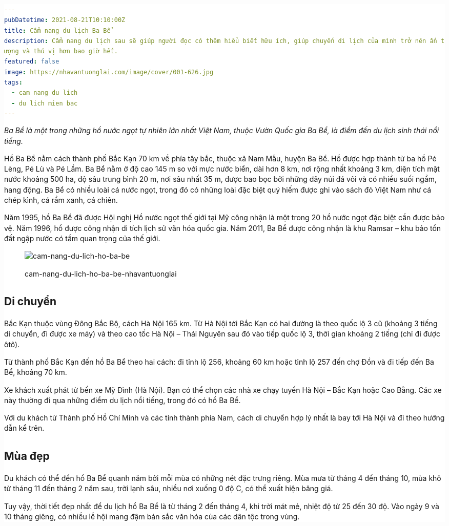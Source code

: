 ```yaml
---
pubDatetime: 2021-08-21T10:10:00Z
title: Cẩm nang du lịch Ba Bể
description: Cẩm nang du lịch sau sẽ giúp người đọc có thêm hiểu biết hữu ích, giúp chuyến di lịch của mình trở nên ấn tượng và thú vị hơn bao giờ hết.
featured: false
image: https://nhavantuonglai.com/image/cover/001-626.jpg
tags:
  - cam nang du lich
  - du lich mien bac
---
```


_Ba Bể là một trong những hồ nước ngọt tự nhiên lớn nhất Việt Nam, thuộc Vườn Quốc gia Ba Bể, là điểm đến du lịch sinh thái nổi tiếng._

Hồ Ba Bể nằm cách thành phố Bắc Kạn 70 km về phía tây bắc, thuộc xã Nam Mẫu, huyện Ba Bể. Hồ được hợp thành từ ba hồ Pé Lèng, Pé Lù và Pé Lầm. Ba Bể nằm ở độ cao 145 m so với mực nước biển, dài hơn 8 km, nơi rộng nhất khoảng 3 km, diện tích mặt nước khoảng 500 ha, độ sâu trung bình 20 m, nơi sâu nhất 35 m, được bao bọc bởi những dãy núi đá vôi và có nhiều suối ngầm, hang động. Ba Bể có nhiều loài cá nước ngọt, trong đó có những loài đặc biệt quý hiếm được ghi vào sách đỏ Việt Nam như cá chép kình, cá rầm xanh, cá chiên.

Năm 1995, hồ Ba Bể đã được Hội nghị Hồ nước ngọt thế giới tại Mỹ công nhận là một trong 20 hồ nước ngọt đặc biệt cần được bảo vệ. Năm 1996, hồ được công nhận di tích lịch sử văn hóa quốc gia. Năm 2011, Ba Bể được công nhận là khu Ramsar – khu bảo tồn đất ngập nước có tầm quan trọng của thế giới.

<figure><img src="https://nhavantuonglai.com/image/article/cam-nang-du-lich-ho-ba-be-319.jpg" alt="cam-nang-du-lich-ho-ba-be" height=100% width=100%><figcaption><p>cam-nang-du-lich-ho-ba-be-nhavantuonglai</p></figcaption></figure>

## Di chuyển

Bắc Kạn thuộc vùng Đông Bắc Bộ, cách Hà Nội 165 km. Từ Hà Nội tới Bắc Kạn có hai đường là theo quốc lộ 3 cũ (khoảng 3 tiếng di chuyển, đi được xe máy) và theo cao tốc Hà Nội – Thái Nguyên sau đó vào tiếp quốc lộ 3, thời gian khoảng 2 tiếng (chỉ đi được ôtô).

Từ thành phố Bắc Kạn đến hồ Ba Bể theo hai cách: đi tỉnh lộ 256, khoảng 60 km hoặc tỉnh lộ 257 đến chợ Đồn và đi tiếp đến Ba Bể, khoảng 70 km.

Xe khách xuất phát từ bến xe Mỹ Đình (Hà Nội). Bạn có thể chọn các nhà xe chạy tuyến Hà Nội – Bắc Kạn hoặc Cao Bằng. Các xe này thường đi qua những điểm du lịch nổi tiếng, trong đó có hồ Ba Bể.

Với du khách từ Thành phố Hồ Chí Minh và các tỉnh thành phía Nam, cách di chuyển hợp lý nhất là bay tới Hà Nội và đi theo hướng dẫn kể trên.

## Mùa đẹp

Du khách có thể đến hồ Ba Bể quanh năm bởi mỗi mùa có những nét đặc trưng riêng. Mùa mưa từ tháng 4 đến tháng 10, mùa khô từ tháng 11 đến tháng 2 năm sau, trời lạnh sâu, nhiều nơi xuống 0 độ C, có thể xuất hiện băng giá.

Tuy vậy, thời tiết đẹp nhất để du lịch hồ Ba Bể là từ tháng 2 đến tháng 4, khi trời mát mẻ, nhiệt độ từ 25 đến 30 độ. Vào ngày 9 và 10 tháng giêng, có nhiều lễ hội mang đậm bản sắc văn hóa của các dân tộc trong vùng.
